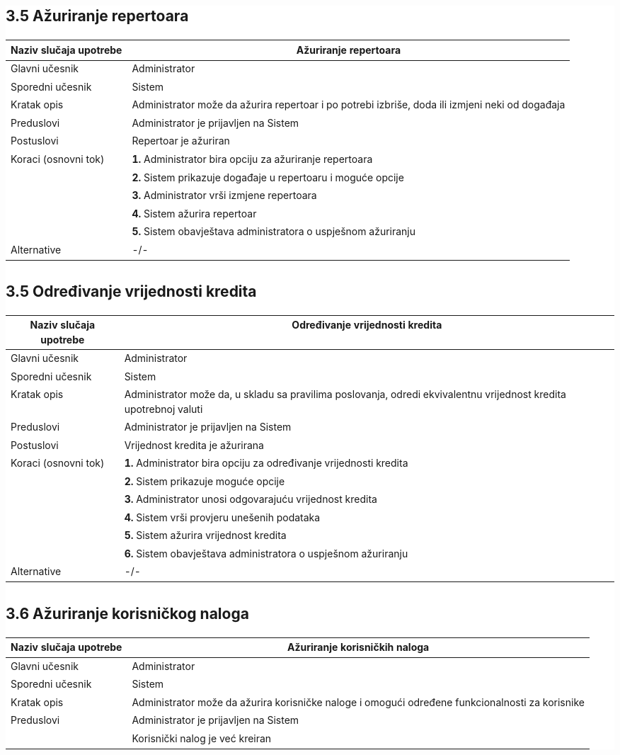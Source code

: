 
## 3.5 Ažuriranje repertoara
| Naziv slučaja upotrebe | Ažuriranje repertoara |
| ---------------------- | --------------------- |
| Glavni učesnik         | Administrator         |
| Sporedni učesnik       | Sistem |
| Kratak opis            | Administrator može da ažurira repertoar i po potrebi izbriše, doda ili izmjeni neki od događaja |
| Preduslovi             | Administrator je prijavljen na Sistem |
| Postuslovi             | Repertoar je ažuriran |
| Koraci (osnovni tok)   | **1.** Administrator bira opciju za ažuriranje repertoara |
|                        | **2.** Sistem prikazuje događaje u repertoaru i moguće opcije |
|                        | **3.** Administrator vrši izmjene repertoara |
|                        | **4.** Sistem ažurira repertoar |
|                        | **5.** Sistem obavještava administratora o uspješnom ažuriranju |
| Alternative            | -/- |


## 3.5 Određivanje vrijednosti kredita
| Naziv slučaja upotrebe | Određivanje vrijednosti kredita |
| ---------------------- | --------------------- |
| Glavni učesnik         | Administrator         |
| Sporedni učesnik       | Sistem |
| Kratak opis            | Administrator može da, u skladu sa pravilima poslovanja, odredi ekvivalentnu vrijednost kredita upotrebnoj valuti |
| Preduslovi             | Administrator je prijavljen na Sistem |
| Postuslovi             | Vrijednost kredita je ažurirana |
| Koraci (osnovni tok)   | **1.** Administrator bira opciju za određivanje vrijednosti kredita |
|                        | **2.** Sistem prikazuje moguće opcije |
|                        | **3.** Administrator unosi odgovarajuću vrijednost kredita |
|                        | **4.** Sistem vrši provjeru unešenih podataka |
|                        | **5.** Sistem ažurira vrijednost kredita |
|                        | **6.** Sistem obavještava administratora o uspješnom ažuriranju |
| Alternative            | -/- |


## 3.6 Ažuriranje korisničkog naloga
| Naziv slučaja upotrebe | Ažuriranje korisničkih naloga |
| ---------------------- | --------------------- |
| Glavni učesnik         | Administrator         |
| Sporedni učesnik       | Sistem |
| Kratak opis            | Administrator može da ažurira korisničke naloge i omogući određene funkcionalnosti za korisnike |
| Preduslovi             | Administrator je prijavljen na Sistem |
|                        | Korisnički nalog je već kreiran |